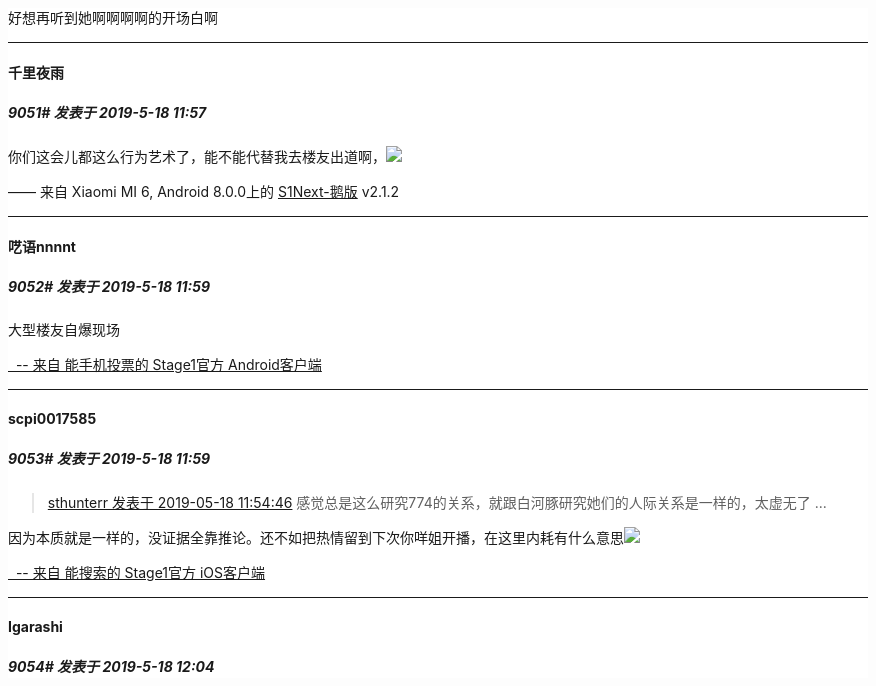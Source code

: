 


好想再听到她啊啊啊啊的开场白啊







-----

####  千里夜雨  
##### 9051#       发表于 2019-5-18 11:57




你们这会儿都这么行为艺术了，能不能代替我去楼友出道啊，<img src="https://static.saraba1st.com/image/smiley/face2017/018.png" referrerpolicy="no-referrer">

—— 来自 Xiaomi MI 6, Android 8.0.0上的 [S1Next-鹅版](https://github.com/ykrank/S1-Next/releases) v2.1.2







-----

####  呓语nnnnt  
##### 9052#       发表于 2019-5-18 11:59




大型楼友自爆现场

[  -- 来自 能手机投票的 Stage1官方 Android客户端](https://www.coolapk.com/apk/140634)







-----

####  scpi0017585  
##### 9053#       发表于 2019-5-18 11:59



<blockquote><a href="httphttps://bbs.saraba1st.com/2b/forum.php?mod=redirect&amp;goto=findpost&amp;pid=43746900&amp;ptid=1829754" target="_blank">sthunterr 发表于 2019-05-18 11:54:46</a>
感觉总是这么研究774的关系，就跟白河豚研究她们的人际关系是一样的，太虚无了 ...</blockquote>因为本质就是一样的，没证据全靠推论。还不如把热情留到下次你咩姐开播，在这里内耗有什么意思<img src="https://static.saraba1st.com/image/smiley/face2017/002.png" referrerpolicy="no-referrer">

[  -- 来自 能搜索的 Stage1官方 iOS客户端](https://itunes.apple.com/fi/app/saraba1st/id1221237470?mt=8)







-----

####  Igarashi  
##### 9054#       发表于 2019-5-18 12:04
